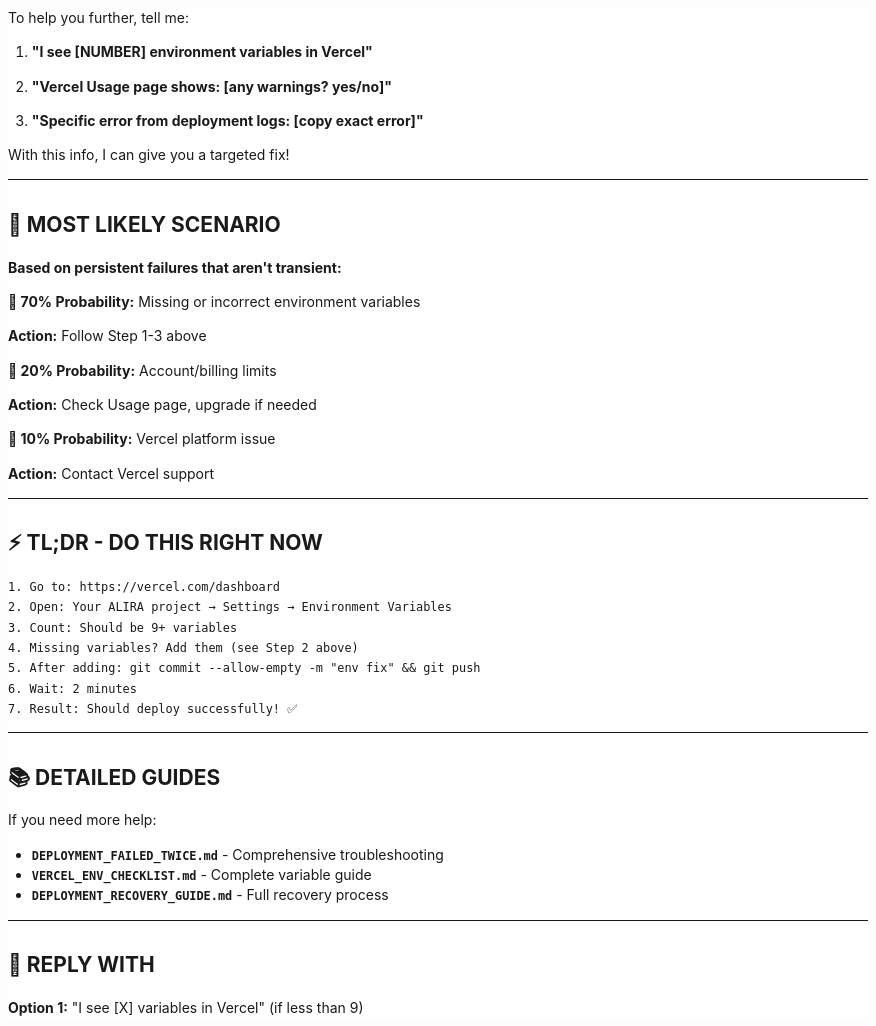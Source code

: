 To help you further, tell me:

1. **"I see [NUMBER] environment variables in Vercel"**

2. **"Vercel Usage page shows: [any warnings? yes/no]"**

3. **"Specific error from deployment logs: [copy exact error]"**

With this info, I can give you a targeted fix!

---

## 🎯 MOST LIKELY SCENARIO

**Based on persistent failures that aren't transient:**

**🔴 70% Probability:** Missing or incorrect environment variables

**Action:** Follow Step 1-3 above

**🔴 20% Probability:** Account/billing limits

**Action:** Check Usage page, upgrade if needed

**🔴 10% Probability:** Vercel platform issue

**Action:** Contact Vercel support

---

## ⚡ TL;DR - DO THIS RIGHT NOW

```
1. Go to: https://vercel.com/dashboard
2. Open: Your ALIRA project → Settings → Environment Variables
3. Count: Should be 9+ variables
4. Missing variables? Add them (see Step 2 above)
5. After adding: git commit --allow-empty -m "env fix" && git push
6. Wait: 2 minutes
7. Result: Should deploy successfully! ✅
```

---

## 📚 DETAILED GUIDES

If you need more help:
- **`DEPLOYMENT_FAILED_TWICE.md`** - Comprehensive troubleshooting
- **`VERCEL_ENV_CHECKLIST.md`** - Complete variable guide
- **`DEPLOYMENT_RECOVERY_GUIDE.md`** - Full recovery process

---

## 💬 REPLY WITH

**Option 1:** "I see [X] variables in Vercel" (if less than 9)

